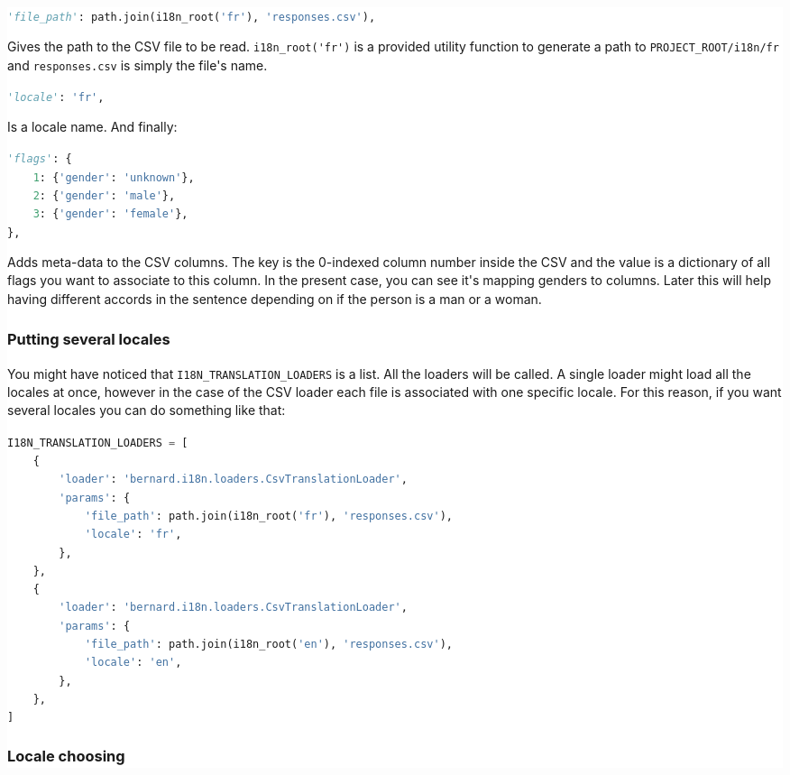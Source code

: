 ```python
'file_path': path.join(i18n_root('fr'), 'responses.csv'),
```

Gives the path to the CSV file to be read. `i18n_root('fr')` is a
provided utility function to generate a path to `PROJECT_ROOT/i18n/fr`
and `responses.csv` is simply the file's name.

```python
'locale': 'fr',
```

Is a locale name. And finally:

```python
'flags': {
    1: {'gender': 'unknown'},
    2: {'gender': 'male'},
    3: {'gender': 'female'},
},
```

Adds meta-data to the CSV columns. The key is the 0-indexed column
number inside the CSV and the value is a dictionary of all flags you
want to associate to this column. In the present case, you can see it's
mapping genders to columns. Later this will help having different
accords in the sentence depending on if the person is a man or a woman.

### Putting several locales

You might have noticed that `I18N_TRANSLATION_LOADERS` is a list. All
the loaders will be called. A single loader might load all the locales
at once, however in the case of the CSV loader each file is associated
with one specific locale. For this reason, if you want several locales
you can do something like that:

```python
I18N_TRANSLATION_LOADERS = [
    {
        'loader': 'bernard.i18n.loaders.CsvTranslationLoader',
        'params': {
            'file_path': path.join(i18n_root('fr'), 'responses.csv'),
            'locale': 'fr',
        },
    },
    {
        'loader': 'bernard.i18n.loaders.CsvTranslationLoader',
        'params': {
            'file_path': path.join(i18n_root('en'), 'responses.csv'),
            'locale': 'en',
        },
    },
]
```

### Locale choosing
